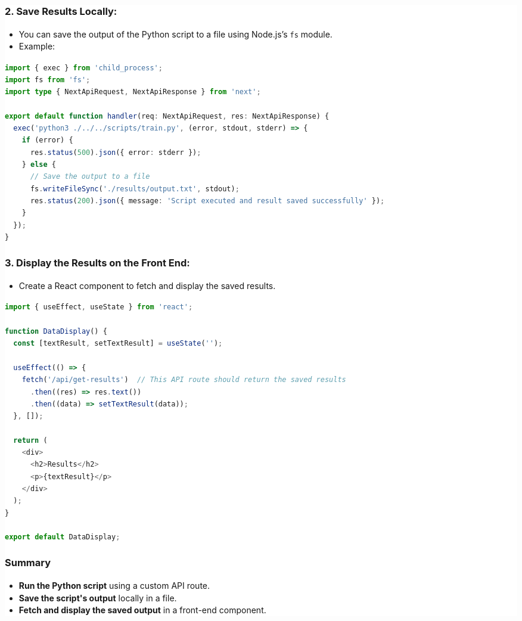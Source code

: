 ### 2. **Save Results Locally:**
   - You can save the output of the Python script to a file using Node.js’s `fs` module.
   - Example:

   ```typescript
   import { exec } from 'child_process';
   import fs from 'fs';
   import type { NextApiRequest, NextApiResponse } from 'next';

   export default function handler(req: NextApiRequest, res: NextApiResponse) {
     exec('python3 ./../../scripts/train.py', (error, stdout, stderr) => {
       if (error) {
         res.status(500).json({ error: stderr });
       } else {
         // Save the output to a file
         fs.writeFileSync('./results/output.txt', stdout);
         res.status(200).json({ message: 'Script executed and result saved successfully' });
       }
     });
   }
   ```

### 3. **Display the Results on the Front End:**
   - Create a React component to fetch and display the saved results.

   ```typescript
   import { useEffect, useState } from 'react';

   function DataDisplay() {
     const [textResult, setTextResult] = useState('');

     useEffect(() => {
       fetch('/api/get-results')  // This API route should return the saved results
         .then((res) => res.text())
         .then((data) => setTextResult(data));
     }, []);

     return (
       <div>
         <h2>Results</h2>
         <p>{textResult}</p>
       </div>
     );
   }

   export default DataDisplay;
   ```

### Summary
- **Run the Python script** using a custom API route.
- **Save the script's output** locally in a file.
- **Fetch and display the saved output** in a front-end component.
